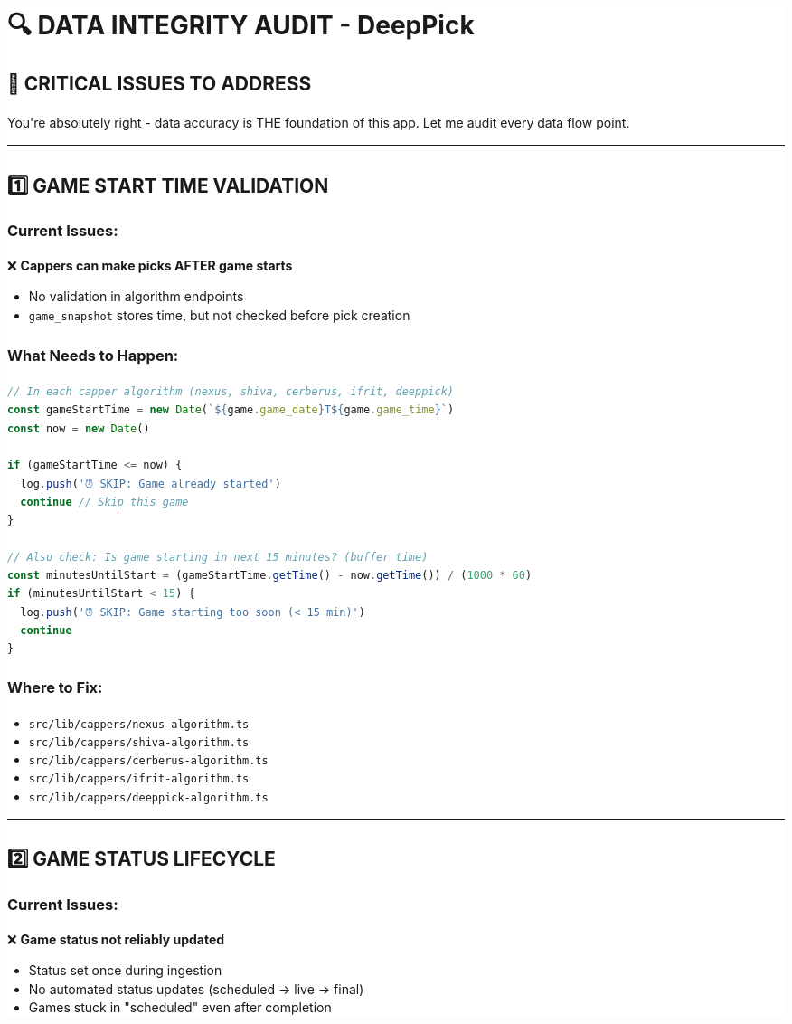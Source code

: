 # 🔍 DATA INTEGRITY AUDIT - DeepPick

## 🚨 CRITICAL ISSUES TO ADDRESS

You're absolutely right - data accuracy is THE foundation of this app. Let me audit every data flow point.

---

## 1️⃣ **GAME START TIME VALIDATION** 

### Current Issues:
❌ **Cappers can make picks AFTER game starts**
- No validation in algorithm endpoints
- `game_snapshot` stores time, but not checked before pick creation

### What Needs to Happen:
```typescript
// In each capper algorithm (nexus, shiva, cerberus, ifrit, deeppick)
const gameStartTime = new Date(`${game.game_date}T${game.game_time}`)
const now = new Date()

if (gameStartTime <= now) {
  log.push('⏰ SKIP: Game already started')
  continue // Skip this game
}

// Also check: Is game starting in next 15 minutes? (buffer time)
const minutesUntilStart = (gameStartTime.getTime() - now.getTime()) / (1000 * 60)
if (minutesUntilStart < 15) {
  log.push('⏰ SKIP: Game starting too soon (< 15 min)')
  continue
}
```

### Where to Fix:
- `src/lib/cappers/nexus-algorithm.ts`
- `src/lib/cappers/shiva-algorithm.ts`
- `src/lib/cappers/cerberus-algorithm.ts`
- `src/lib/cappers/ifrit-algorithm.ts`
- `src/lib/cappers/deeppick-algorithm.ts`

---

## 2️⃣ **GAME STATUS LIFECYCLE**

### Current Issues:
❌ **Game status not reliably updated**
- Status set once during ingestion
- No automated status updates (scheduled → live → final)
- Games stuck in "scheduled" even after completion
